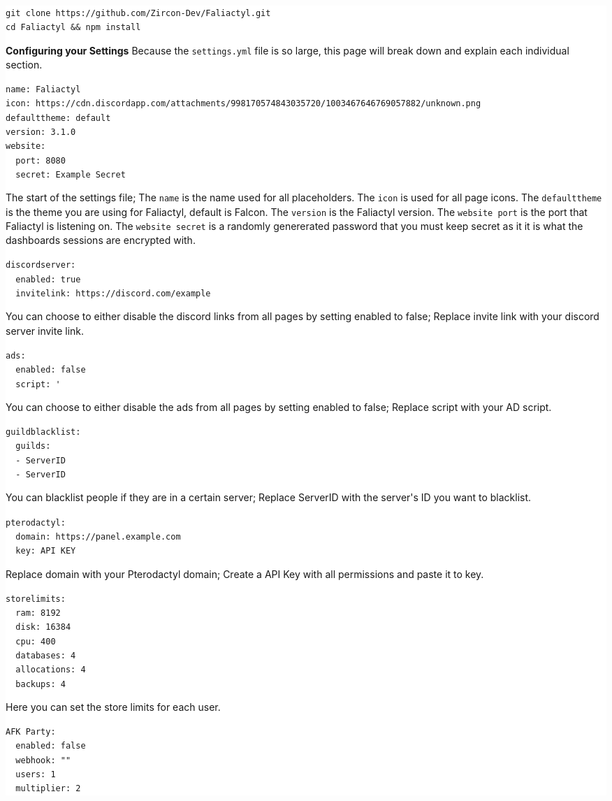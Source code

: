 ```
git clone https://github.com/Zircon-Dev/Faliactyl.git
cd Faliactyl && npm install
```
**Configuring your Settings**
Because the ``settings.yml`` file is so large, this page will break down and explain each individual section.
```
name: Faliactyl
icon: https://cdn.discordapp.com/attachments/998170574843035720/1003467646769057882/unknown.png
defaulttheme: default
version: 3.1.0
website:
  port: 8080
  secret: Example Secret
```
The start of the settings file; The ``name`` is the name used for all placeholders. The ``icon`` is used for all page icons. The ``defaulttheme`` is the theme you are using for Faliactyl, default is Falcon. The ``version`` is the Faliactyl version. The ``website port`` is the port that Faliactyl is listening on. The ``website secret`` is a randomly genererated password that you must keep secret as it it is what the dashboards sessions are encrypted with. 
```
discordserver:
  enabled: true
  invitelink: https://discord.com/example
```
You can choose to either disable the discord links from all pages by setting enabled to false; Replace invite link with your discord server invite link.
```
ads:
  enabled: false
  script: '
```
You can choose to either disable the ads from all pages by setting enabled to false; Replace script with your AD script.
```
guildblacklist:
  guilds:
  - ServerID
  - ServerID
```
You can blacklist people if they are in a certain server; Replace ServerID with the server's ID you want to blacklist.
```
pterodactyl:
  domain: https://panel.example.com
  key: API KEY
```
Replace domain with your Pterodactyl domain; Create a API Key with all permissions and paste it to key.
```
storelimits:
  ram: 8192
  disk: 16384
  cpu: 400
  databases: 4
  allocations: 4
  backups: 4
```
Here you can set the store limits for each user.
```
AFK Party: 
  enabled: false
  webhook: ""
  users: 1
  multiplier: 2
```